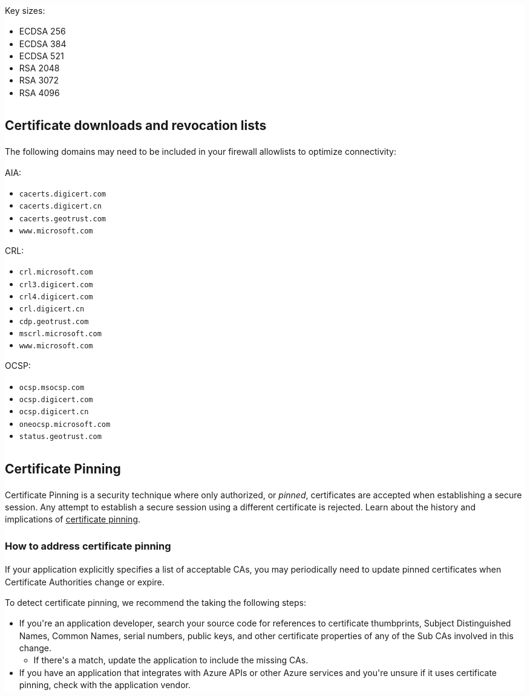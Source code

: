 Key sizes:
- ECDSA 256
- ECDSA 384
- ECDSA 521
- RSA 2048
- RSA 3072
- RSA 4096

## Certificate downloads and revocation lists

The following domains may need to be included in your firewall allowlists to optimize connectivity:

AIA:
- `cacerts.digicert.com`
- `cacerts.digicert.cn`
- `cacerts.geotrust.com`
- `www.microsoft.com`

CRL:
- `crl.microsoft.com`
- `crl3.digicert.com`
- `crl4.digicert.com`
- `crl.digicert.cn`
- `cdp.geotrust.com`
- `mscrl.microsoft.com`
- `www.microsoft.com`

OCSP:
- `ocsp.msocsp.com`
- `ocsp.digicert.com`
- `ocsp.digicert.cn`
- `oneocsp.microsoft.com`
- `status.geotrust.com`

## Certificate Pinning

Certificate Pinning is a security technique where only authorized, or *pinned*, certificates are accepted when establishing a secure session. Any attempt to establish a secure session using a different certificate is rejected. Learn about the history and implications of [certificate pinning](certificate-pinning.md).

### How to address certificate pinning

If your application explicitly specifies a list of acceptable CAs, you may periodically need to update pinned certificates when Certificate Authorities change or expire.

To detect certificate pinning, we recommend the taking the following steps:

- If you're an application developer, search your source code for references to certificate thumbprints, Subject Distinguished Names, Common Names, serial numbers, public keys, and other certificate properties of any of the Sub CAs involved in this change.
    - If there's a match, update the application to include the missing CAs.
- If you have an application that integrates with Azure APIs or other Azure services and you're unsure if it uses certificate pinning, check with the application vendor.
